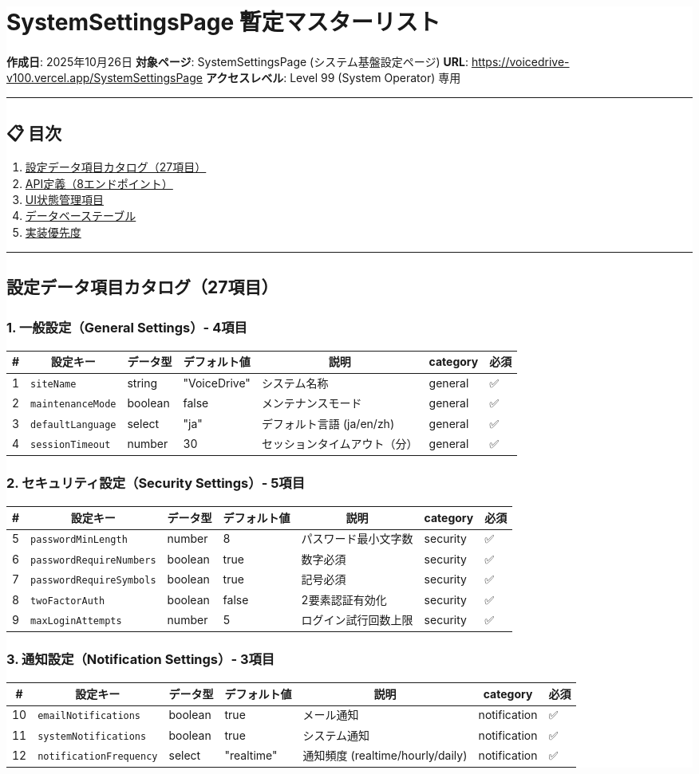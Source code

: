 # SystemSettingsPage 暫定マスターリスト

**作成日**: 2025年10月26日
**対象ページ**: SystemSettingsPage (システム基盤設定ページ)
**URL**: https://voicedrive-v100.vercel.app/SystemSettingsPage
**アクセスレベル**: Level 99 (System Operator) 専用

---

## 📋 目次

1. [設定データ項目カタログ（27項目）](#設定データ項目カタログ27項目)
2. [API定義（8エンドポイント）](#api定義8エンドポイント)
3. [UI状態管理項目](#ui状態管理項目)
4. [データベーステーブル](#データベーステーブル)
5. [実装優先度](#実装優先度)

---

## 設定データ項目カタログ（27項目）

### 1. 一般設定（General Settings）- 4項目

| # | 設定キー | データ型 | デフォルト値 | 説明 | category | 必須 |
|---|---------|---------|------------|------|----------|-----|
| 1 | `siteName` | string | "VoiceDrive" | システム名称 | general | ✅ |
| 2 | `maintenanceMode` | boolean | false | メンテナンスモード | general | ✅ |
| 3 | `defaultLanguage` | select | "ja" | デフォルト言語 (ja/en/zh) | general | ✅ |
| 4 | `sessionTimeout` | number | 30 | セッションタイムアウト（分） | general | ✅ |

### 2. セキュリティ設定（Security Settings）- 5項目

| # | 設定キー | データ型 | デフォルト値 | 説明 | category | 必須 |
|---|---------|---------|------------|------|----------|-----|
| 5 | `passwordMinLength` | number | 8 | パスワード最小文字数 | security | ✅ |
| 6 | `passwordRequireNumbers` | boolean | true | 数字必須 | security | ✅ |
| 7 | `passwordRequireSymbols` | boolean | true | 記号必須 | security | ✅ |
| 8 | `twoFactorAuth` | boolean | false | 2要素認証有効化 | security | ✅ |
| 9 | `maxLoginAttempts` | number | 5 | ログイン試行回数上限 | security | ✅ |

### 3. 通知設定（Notification Settings）- 3項目

| # | 設定キー | データ型 | デフォルト値 | 説明 | category | 必須 |
|---|---------|---------|------------|------|----------|-----|
| 10 | `emailNotifications` | boolean | true | メール通知 | notification | ✅ |
| 11 | `systemNotifications` | boolean | true | システム通知 | notification | ✅ |
| 12 | `notificationFrequency` | select | "realtime" | 通知頻度 (realtime/hourly/daily) | notification | ✅ |
